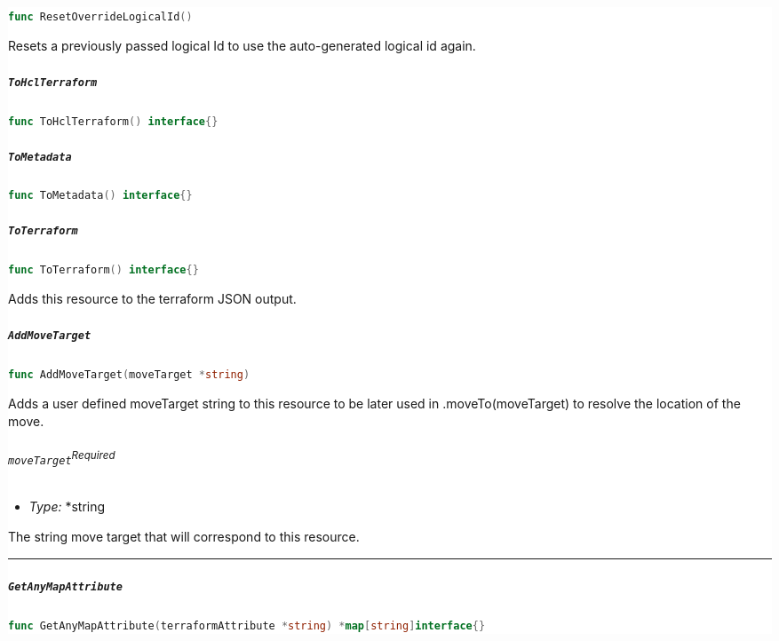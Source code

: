 ```go
func ResetOverrideLogicalId()
```

Resets a previously passed logical Id to use the auto-generated logical id again.

##### `ToHclTerraform` <a name="ToHclTerraform" id="@cdktf/provider-azurerm.arcKubernetesCluster.ArcKubernetesCluster.toHclTerraform"></a>

```go
func ToHclTerraform() interface{}
```

##### `ToMetadata` <a name="ToMetadata" id="@cdktf/provider-azurerm.arcKubernetesCluster.ArcKubernetesCluster.toMetadata"></a>

```go
func ToMetadata() interface{}
```

##### `ToTerraform` <a name="ToTerraform" id="@cdktf/provider-azurerm.arcKubernetesCluster.ArcKubernetesCluster.toTerraform"></a>

```go
func ToTerraform() interface{}
```

Adds this resource to the terraform JSON output.

##### `AddMoveTarget` <a name="AddMoveTarget" id="@cdktf/provider-azurerm.arcKubernetesCluster.ArcKubernetesCluster.addMoveTarget"></a>

```go
func AddMoveTarget(moveTarget *string)
```

Adds a user defined moveTarget string to this resource to be later used in .moveTo(moveTarget) to resolve the location of the move.

###### `moveTarget`<sup>Required</sup> <a name="moveTarget" id="@cdktf/provider-azurerm.arcKubernetesCluster.ArcKubernetesCluster.addMoveTarget.parameter.moveTarget"></a>

- *Type:* *string

The string move target that will correspond to this resource.

---

##### `GetAnyMapAttribute` <a name="GetAnyMapAttribute" id="@cdktf/provider-azurerm.arcKubernetesCluster.ArcKubernetesCluster.getAnyMapAttribute"></a>

```go
func GetAnyMapAttribute(terraformAttribute *string) *map[string]interface{}
```
